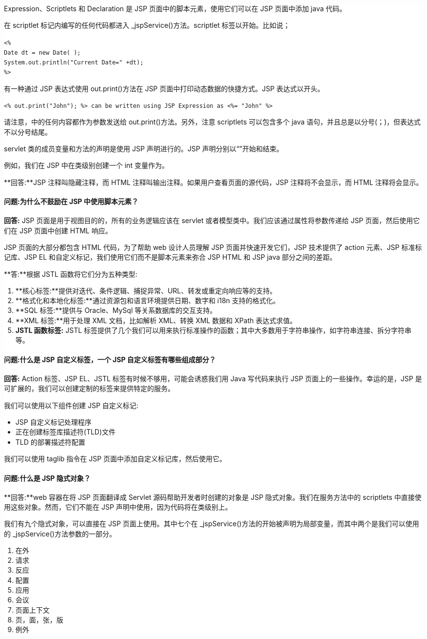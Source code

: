 Expression、Scriptlets 和 Declaration 是 JSP 页面中的脚本元素，使用它们可以在 JSP 页面中添加 java 代码。

在 scriptlet 标记内编写的任何代码都进入 _jspService()方法。scriptlet 标签以开始。比如说；

```
<%
Date dt = new Date( );
System.out.println("Current Date=" +dt);
%>
```

有一种通过 JSP 表达式使用 out.print()方法在 JSP 页面中打印动态数据的快捷方式。JSP 表达式以开头。

```
<% out.print("John"); %> can be written using JSP Expression as <%= "John" %>
```

请注意，中的任何内容都作为参数发送给 out.print()方法。另外，注意 scriptlets 可以包含多个 java 语句，并且总是以分号(；)，但表达式不以分号结尾。

servlet 类的成员变量和方法的声明是使用 JSP 声明进行的。JSP 声明分别以“”开始和结束。

例如，我们在 JSP 中在类级别创建一个 int 变量作为。

**回答:**JSP 注释叫隐藏注释，而 HTML 注释叫输出注释。如果用户查看页面的源代码，JSP 注释将不会显示，而 HTML 注释将会显示。

#### **问题:为什么不鼓励在 JSP 中使用脚本元素？**

**回答:** JSP 页面是用于视图目的的，所有的业务逻辑应该在 servlet 或者模型类中。我们应该通过属性将参数传递给 JSP 页面，然后使用它们在 JSP 页面中创建 HTML 响应。

JSP 页面的大部分都包含 HTML 代码，为了帮助 web 设计人员理解 JSP 页面并快速开发它们，JSP 技术提供了 action 元素、JSP 标准标记库、JSP EL 和自定义标记，我们使用它们而不是脚本元素来弥合 JSP HTML 和 JSP java 部分之间的差距。

**答:**根据 JSTL 函数将它们分为五种类型:

1.  **核心标签:**提供对迭代、条件逻辑、捕捉异常、URL、转发或重定向响应等的支持。
2.  **格式化和本地化标签:**通过资源包和语言环境提供日期、数字和 i18n 支持的格式化。
3.  **SQL 标签:**提供与 Oracle、MySql 等关系数据库的交互支持。
4.  **XML 标签:**用于处理 XML 文档，比如解析 XML、转换 XML 数据和 XPath 表达式求值。
5.  **JSTL 函数标签:** JSTL 标签提供了几个我们可以用来执行标准操作的函数；其中大多数用于字符串操作，如字符串连接、拆分字符串等。

#### **问题:什么是 JSP 自定义标签，一个 JSP 自定义标签有哪些组成部分？**

**回答:** Action 标签、JSP EL、JSTL 标签有时候不够用，可能会诱惑我们用 Java 写代码来执行 JSP 页面上的一些操作。幸运的是，JSP 是可扩展的，我们可以创建定制的标签来提供特定的服务。

我们可以使用以下组件创建 JSP 自定义标记:

*   JSP 自定义标记处理程序
*   正在创建标签库描述符(TLD)文件
*   TLD 的部署描述符配置

我们可以使用 taglib 指令在 JSP 页面中添加自定义标记库，然后使用它。

#### **问题:什么是 JSP 隐式对象？**

**回答:**web 容器在将 JSP 页面翻译成 Servlet 源码帮助开发者时创建的对象是 JSP 隐式对象。我们在服务方法中的 scriptlets 中直接使用这些对象。然而，它们不能在 JSP 声明中使用，因为代码将在类级别上。

我们有九个隐式对象，可以直接在 JSP 页面上使用。其中七个在 _jspService()方法的开始被声明为局部变量，而其中两个是我们可以使用的 _jspService()方法参数的一部分。

1.  在外
2.  请求
3.  反应
4.  配置
5.  应用
6.  会议
7.  页面上下文
8.  页，面，张，版
9.  例外
